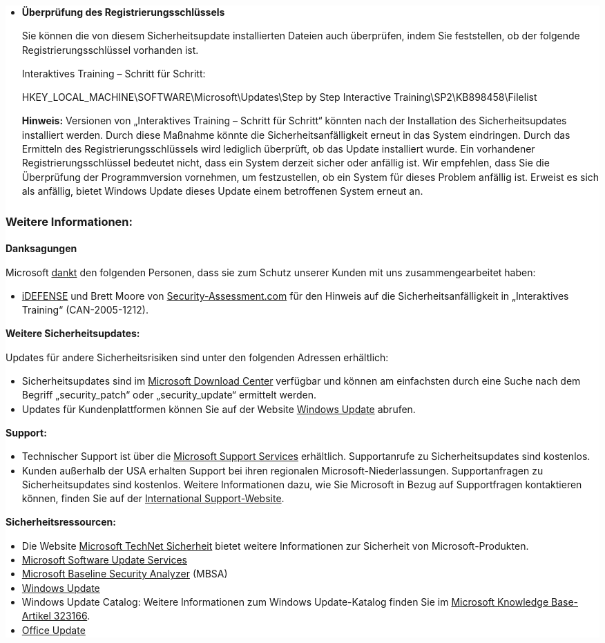 -   **Überprüfung des Registrierungsschlüssels**

    Sie können die von diesem Sicherheitsupdate installierten Dateien auch überprüfen, indem Sie feststellen, ob der folgende Registrierungsschlüssel vorhanden ist.

    Interaktives Training – Schritt für Schritt:

    HKEY\_LOCAL\_MACHINE\\SOFTWARE\\Microsoft\\Updates\\Step by Step Interactive Training\\SP2\\KB898458\\Filelist

    **Hinweis:** Versionen von „Interaktives Training – Schritt für Schritt“ könnten nach der Installation des Sicherheitsupdates installiert werden. Durch diese Maßnahme könnte die Sicherheitsanfälligkeit erneut in das System eindringen. Durch das Ermitteln des Registrierungsschlüssels wird lediglich überprüft, ob das Update installiert wurde. Ein vorhandener Registrierungsschlüssel bedeutet nicht, dass ein System derzeit sicher oder anfällig ist. Wir empfehlen, dass Sie die Überprüfung der Programmversion vornehmen, um festzustellen, ob ein System für dieses Problem anfällig ist. Erweist es sich als anfällig, bietet Windows Update dieses Update einem betroffenen System erneut an.

### Weitere Informationen:

**Danksagungen**

Microsoft [dankt](http://www.microsoft.com/germany/technet/sicherheit/bulletins/policy.mspx) den folgenden Personen, dass sie zum Schutz unserer Kunden mit uns zusammengearbeitet haben:

-   [iDEFENSE](http://www.idefense.com) und Brett Moore von [Security-Assessment.com](http://www.security-assessment.com/) für den Hinweis auf die Sicherheitsanfälligkeit in „Interaktives Training“ (CAN-2005-1212).

**Weitere Sicherheitsupdates:**

Updates für andere Sicherheitsrisiken sind unter den folgenden Adressen erhältlich:

-   Sicherheitsupdates sind im [Microsoft Download Center](http://www.microsoft.com/downloads/results.aspx?freetext=sicherheitsupdate&productid=&displaylang=de) verfügbar und können am einfachsten durch eine Suche nach dem Begriff „security\_patch“ oder „security\_update“ ermittelt werden.
-   Updates für Kundenplattformen können Sie auf der Website [Windows Update](http://go.microsoft.com/fwlink/?linkid=21130) abrufen.

**Support:**

-   Technischer Support ist über die [Microsoft Support Services](http://go.microsoft.com/fwlink/?linkid=21131) erhältlich. Supportanrufe zu Sicherheitsupdates sind kostenlos.
-   Kunden außerhalb der USA erhalten Support bei ihren regionalen Microsoft-Niederlassungen. Supportanfragen zu Sicherheitsupdates sind kostenlos. Weitere Informationen dazu, wie Sie Microsoft in Bezug auf Supportfragen kontaktieren können, finden Sie auf der [International Support-Website](http://go.microsoft.com/fwlink/?linkid=21155).

**Sicherheitsressourcen:**

-   Die Website [Microsoft TechNet Sicherheit](http://www.microsoft.com/germany/technet/sicherheit/default.mspx) bietet weitere Informationen zur Sicherheit von Microsoft-Produkten.
-   [Microsoft Software Update Services](http://go.microsoft.com/fwlink/?linkid=21133)
-   [Microsoft Baseline Security Analyzer](http://www.microsoft.com/germany/technet/sicherheit/tools/mbsa.mspx) (MBSA)
-   [Windows Update](http://go.microsoft.com/fwlink/?linkid=21130)
-   Windows Update Catalog: Weitere Informationen zum Windows Update-Katalog finden Sie im [Microsoft Knowledge Base-Artikel 323166](http://support.microsoft.com/kb/323166).
-   [Office Update](http://go.microsoft.com/fwlink/?linkid=21135)
